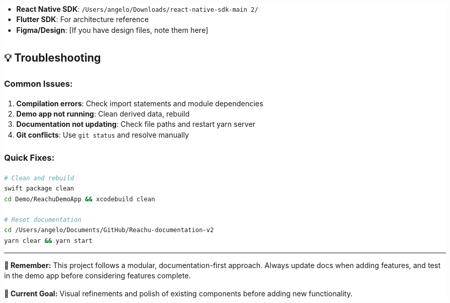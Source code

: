 - **React Native SDK**: `/Users/angelo/Downloads/react-native-sdk-main 2/`
- **Flutter SDK**: For architecture reference
- **Figma/Design**: [If you have design files, note them here]

## 💡 Troubleshooting

### **Common Issues:**
1. **Compilation errors**: Check import statements and module dependencies
2. **Demo app not running**: Clean derived data, rebuild
3. **Documentation not updating**: Check file paths and restart yarn server
4. **Git conflicts**: Use `git status` and resolve manually

### **Quick Fixes:**
```bash
# Clean and rebuild
swift package clean
cd Demo/ReachuDemoApp && xcodebuild clean

# Reset documentation
cd /Users/angelo/Documents/GitHub/Reachu-documentation-v2
yarn clear && yarn start
```

---

**📌 Remember:** This project follows a modular, documentation-first approach. Always update docs when adding features, and test in the demo app before considering features complete.

**🎯 Current Goal:** Visual refinements and polish of existing components before adding new functionality.
